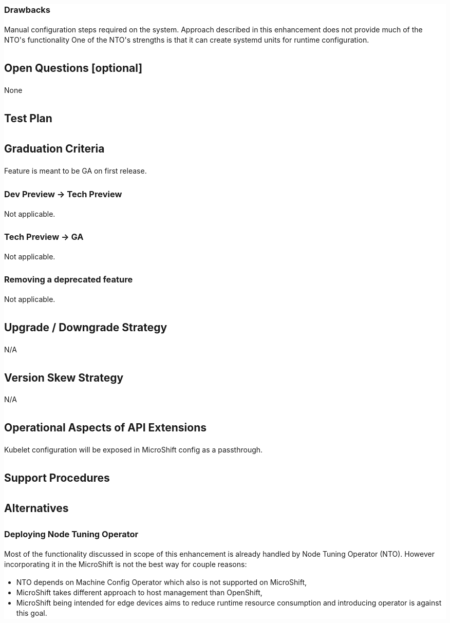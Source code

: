 ### Drawbacks
Manual configuration steps required on the system.
Approach described in this enhancement does not provide much of the NTO's functionality
One of the NTO's strengths is that it can create systemd units for runtime configuration.

## Open Questions [optional]

None

## Test Plan

## Graduation Criteria

Feature is meant to be GA on first release.

### Dev Preview -> Tech Preview

Not applicable.

### Tech Preview -> GA

Not applicable.

### Removing a deprecated feature

Not applicable.

## Upgrade / Downgrade Strategy

N/A

## Version Skew Strategy
N/A

## Operational Aspects of API Extensions

Kubelet configuration will be exposed in MicroShift config as a passthrough.

## Support Procedures

## Alternatives

### Deploying Node Tuning Operator

Most of the functionality discussed in scope of this enhancement is already handled by Node Tuning
Operator (NTO). However incorporating it in the MicroShift is not the best way for couple reasons:
- NTO depends on Machine Config Operator which also is not supported on MicroShift,
- MicroShift takes different approach to host management than OpenShift,
- MicroShift being intended for edge devices aims to reduce runtime resource consumption and
  introducing operator is against this goal.

